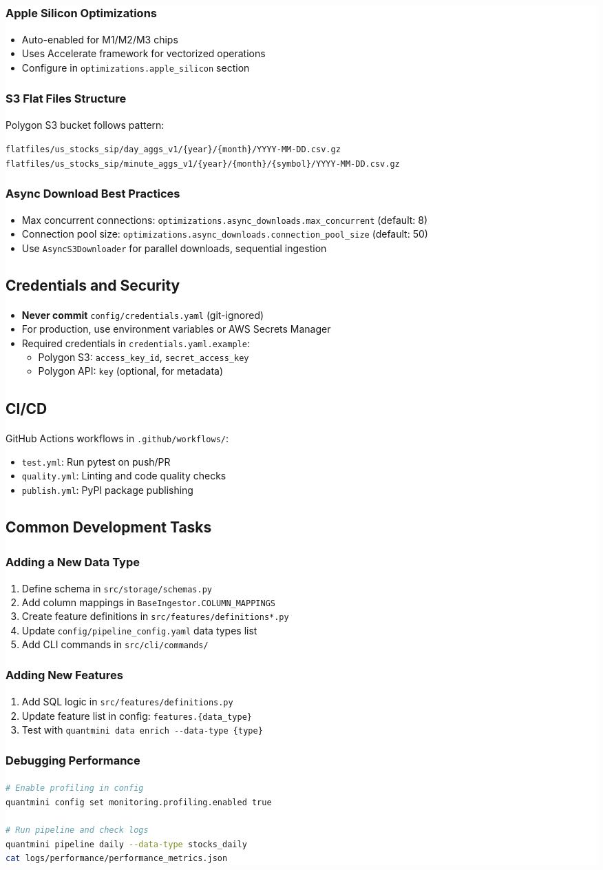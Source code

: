 ### Apple Silicon Optimizations
- Auto-enabled for M1/M2/M3 chips
- Uses Accelerate framework for vectorized operations
- Configure in `optimizations.apple_silicon` section

### S3 Flat Files Structure
Polygon S3 bucket follows pattern:
```
flatfiles/us_stocks_sip/day_aggs_v1/{year}/{month}/YYYY-MM-DD.csv.gz
flatfiles/us_stocks_sip/minute_aggs_v1/{year}/{month}/{symbol}/YYYY-MM-DD.csv.gz
```

### Async Download Best Practices
- Max concurrent connections: `optimizations.async_downloads.max_concurrent` (default: 8)
- Connection pool size: `optimizations.async_downloads.connection_pool_size` (default: 50)
- Use `AsyncS3Downloader` for parallel downloads, sequential ingestion

## Credentials and Security

- **Never commit** `config/credentials.yaml` (git-ignored)
- For production, use environment variables or AWS Secrets Manager
- Required credentials in `credentials.yaml.example`:
  - Polygon S3: `access_key_id`, `secret_access_key`
  - Polygon API: `key` (optional, for metadata)

## CI/CD

GitHub Actions workflows in `.github/workflows/`:
- `test.yml`: Run pytest on push/PR
- `quality.yml`: Linting and code quality checks
- `publish.yml`: PyPI package publishing

## Common Development Tasks

### Adding a New Data Type
1. Define schema in `src/storage/schemas.py`
2. Add column mappings in `BaseIngestor.COLUMN_MAPPINGS`
3. Create feature definitions in `src/features/definitions*.py`
4. Update `config/pipeline_config.yaml` data types list
5. Add CLI commands in `src/cli/commands/`

### Adding New Features
1. Add SQL logic in `src/features/definitions.py`
2. Update feature list in config: `features.{data_type}`
3. Test with `quantmini data enrich --data-type {type}`

### Debugging Performance
```bash
# Enable profiling in config
quantmini config set monitoring.profiling.enabled true

# Run pipeline and check logs
quantmini pipeline daily --data-type stocks_daily
cat logs/performance/performance_metrics.json
```
